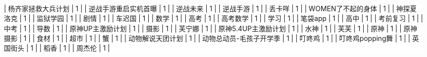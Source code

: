 | 杨齐家拯救大兵计划 | 1 |
| 逆战手游重启实机首曝 | 1 |
| 逆战未来 | 1 |
| 逆战手游 | 1 |
| 丢卡咩 | 1 |
| WOMEN了不起的身体 | 1 |
| 神探夏洛克 | 1 |
| 监狱学园 | 1 |
| 剧情 | 1 |
| 车迟国 | 1 |
| 数学 | 1 |
| 高考 | 1 |
| 高考数学 | 1 |
| 学习 | 1 |
| 笔袋app | 1 |
| 高中 | 1 |
| 考前复习 | 1 |
| 中考 | 1 |
| 导数 | 1 |
| 原神UP主激励计划 | 1 |
| 摄影 | 1 |
| 芙宁娜 | 1 |
| 原神5.4UP主激励计划 | 1 |
| 水神 | 1 |
| 芙芙 | 1 |
| 原神 | 1 |
| 原神摄影 | 1 |
| 食材 | 1 |
| 超市 | 1 |
| 蟹 | 1 |
| 动物解说天团计划 | 1 |
| 动物总动员-毛孩子开学季 | 1 |
| 叮咚鸡 | 1 |
| 叮咚鸡popping舞 | 1 |
| 英国街头 | 1 |
| 稻香 | 1 |
| 周杰伦 | 1 |